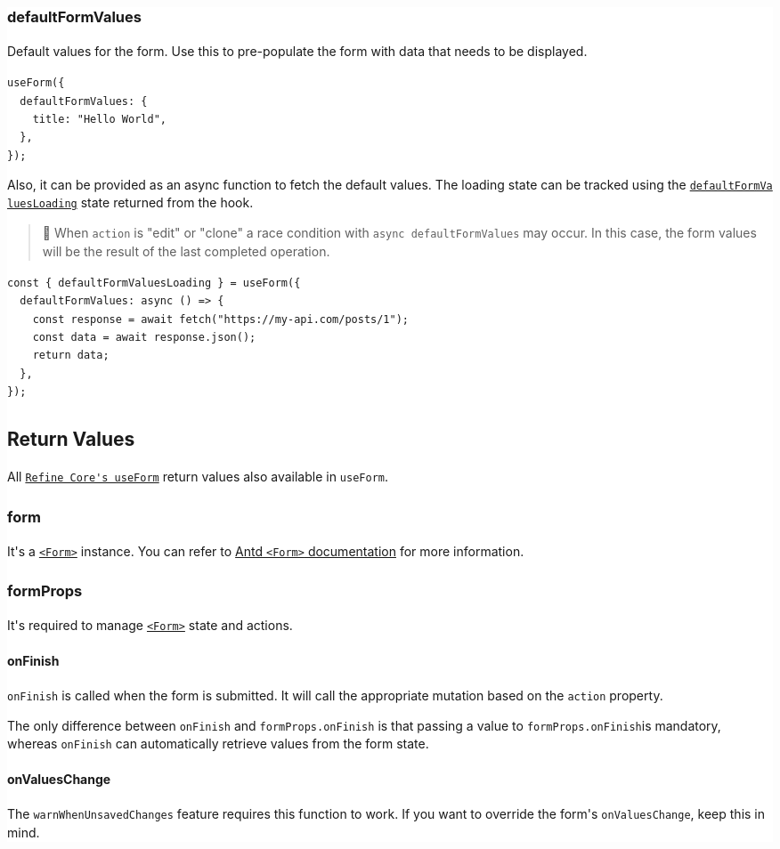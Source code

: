 ### defaultFormValues

Default values for the form. Use this to pre-populate the form with data that needs to be displayed.

```tsx
useForm({
  defaultFormValues: {
    title: "Hello World",
  },
});
```

Also, it can be provided as an async function to fetch the default values. The loading state can be tracked using the [`defaultFormValuesLoading`](#defaultformvaluesloading) state returned from the hook.

> 🚨 When `action` is "edit" or "clone" a race condition with `async defaultFormValues` may occur. In this case, the form values will be the result of the last completed operation.

```tsx
const { defaultFormValuesLoading } = useForm({
  defaultFormValues: async () => {
    const response = await fetch("https://my-api.com/posts/1");
    const data = await response.json();
    return data;
  },
});
```

## Return Values

All [`Refine Core's useForm`](/docs/data/hooks/use-form/) return values also available in `useForm`.

### form

It's a [`<Form>`](https://ant.design/components/form) instance. You can refer to [Antd `<Form>` documentation](https://ant.design/components/form#api) for more information.

### formProps

It's required to manage [`<Form>`](https://ant.design/components/form) state and actions.

#### onFinish

`onFinish` is called when the form is submitted. It will call the appropriate mutation based on the `action` property.

The only difference between `onFinish` and `formProps.onFinish` is that passing a value to `formProps.onFinish`is mandatory, whereas `onFinish` can automatically retrieve values from the form state.

#### onValuesChange

The `warnWhenUnsavedChanges` feature requires this function to work. If you want to override the form's `onValuesChange`, keep this in mind.
